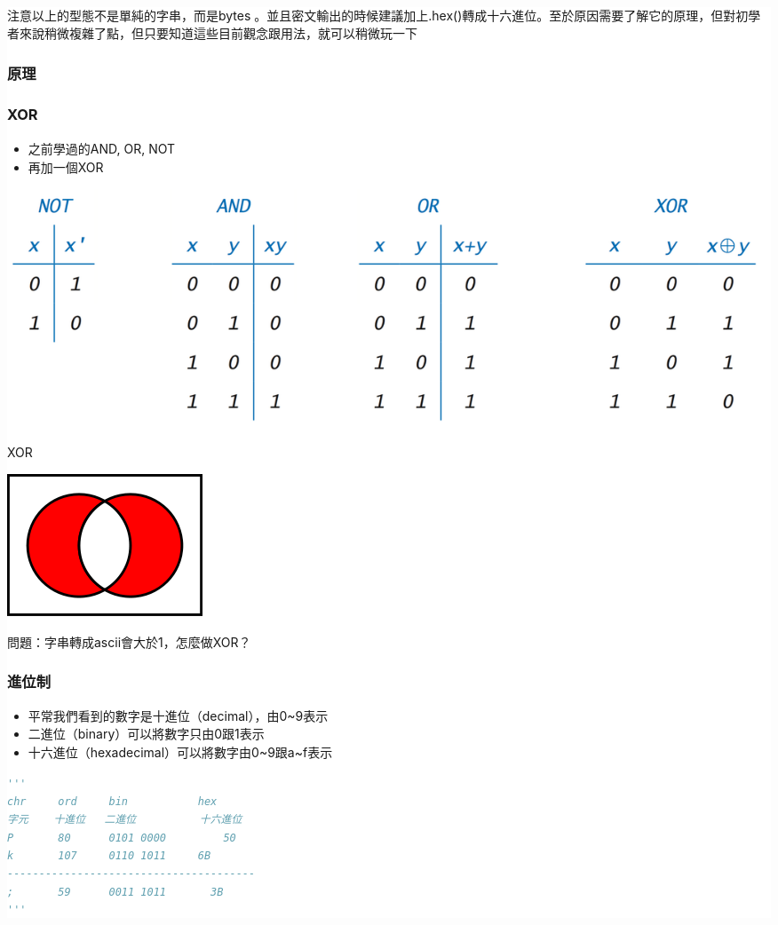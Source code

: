 注意以上的型態不是單純的字串，而是bytes 。並且密文輸出的時候建議加上.hex()轉成十六進位。至於原因需要了解它的原理，但對初學者來說稍微複雜了點，但只要知道這些目前觀念跟用法，就可以稍微玩一下

### 原理

### XOR

* 之前學過的AND, OR, NOT
* 再加一個XOR

![](<.gitbook/assets/image (108).png>)

XOR

![](<.gitbook/assets/image (112).png>)

問題：字串轉成ascii會大於1，怎麼做XOR？

### 進位制

* 平常我們看到的數字是十進位（decimal），由0\~9表示&#x20;
* 二進位（binary）可以將數字只由0跟1表示&#x20;
* 十六進位（hexadecimal）可以將數字由0\~9跟a\~f表示

```python
'''
chr     ord     bin           hex
字元    十進位   二進位          十六進位
P       80      0101 0000		  50
k       107     0110 1011     6B	
---------------------------------------
;       59	    0011 1011	    3B
'''
```
